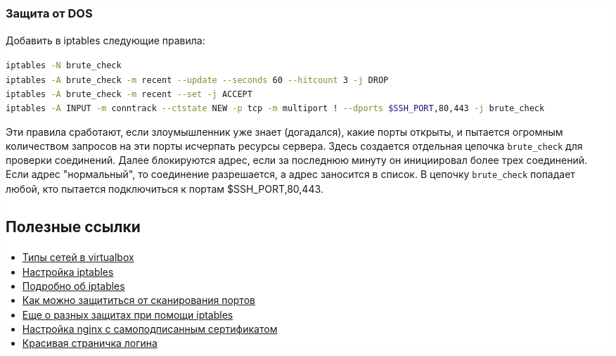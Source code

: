 ### Защита от DOS <a id=nodos></a>
Добавить в iptables следующие правила:
```bash
iptables -N brute_check
iptables -A brute_check -m recent --update --seconds 60 --hitcount 3 -j DROP
iptables -A brute_check -m recent --set -j ACCEPT
iptables -A INPUT -m conntrack --ctstate NEW -p tcp -m multiport ! --dports $SSH_PORT,80,443 -j brute_check
```
Эти правила сработают, если злоумышленник уже знает (догадался), какие порты открыты, и пытается огромным количеством запросов на эти порты исчерпать ресурсы сервера.
Здесь создается отдельная цепочка `brute_check` для проверки соединений. Далее блокируются адрес, если за последнюю минуту он инициировал более трех соединений. Если адрес "нормальный", то соединение разрешается, а адрес заносится в список. В цепочку `brute_check` попадает любой, кто пытается подключиться к портам $SSH_PORT,80,443.

## Полезные ссылки <a id=srcs></a>
- [Типы сетей в virtualbox](https://techlist.top/virtualbox-network-settings-part-1/)
- [Настройка iptables](https://serveradmin.ru/nastroyka-iptables-v-centos-7/)
- [Подробно об iptables](https://www.opennet.ru/docs/RUS/iptables/#STATEMACHINE)
- [Как можно защититься от сканирования портов](https://www.opennet.ru/tips/info/2267.shtml)
- [Еще о разных защитах при помощи iptables](https://xakep.ru/2010/11/02/53653/)
- [Настройка nginx с самоподписанным сертификатом](https://abc-server.com/ru/blog/administration/creating-ssl-for-nginx-in-ubuntu-1604/)
- [Красивая страничка логина](https://codepen.io/colorlib/pen/rxddKy)
